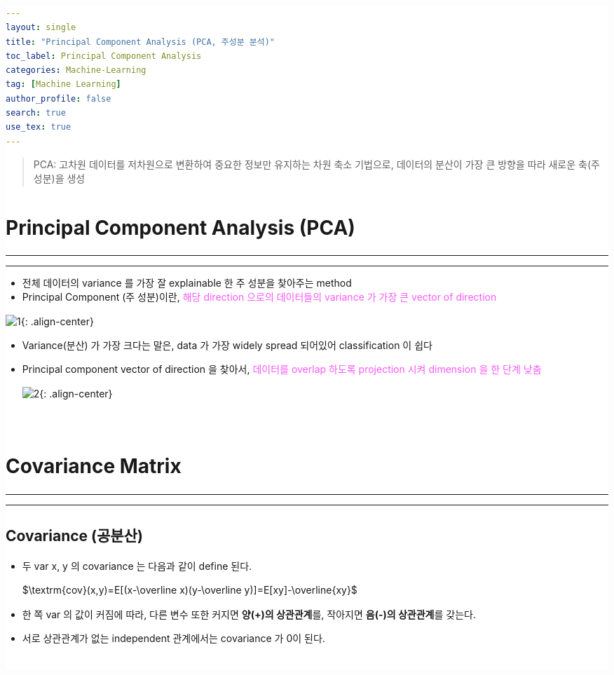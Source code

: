 ```yaml
---
layout: single
title: "Principal Component Analysis (PCA, 주성분 분석)"
toc_label: Principal Component Analysis
categories: Machine-Learning
tag: [Machine Learning]
author_profile: false
search: true
use_tex: true
---
```


> PCA: 고차원 데이터를 저차원으로 변환하여 중요한 정보만 유지하는 차원 축소 기법으로, 데이터의 분산이 가장 큰 방향을 따라 새로운 축(주성분)을 생성

# Principal Component Analysis (PCA)

---

---

- 전체 데이터의 variance 를 가장 잘 explainable 한 주 성분을 찾아주는 method
- Principal Component (주 성분)이란, <span style='color:#f759f7'>해당 direction 으로의 데이터들의 variance 가 가장 큰 vector of direction</span>

<img width="275" alt="1" src="https://github.com/woo-kyu/woo-kyu.github.io/assets/102133610/b96933de-c16c-4e92-ade3-b65851d913fc">{: .align-center}


- Variance(분산) 가 가장 크다는 말은, data 가 가장 widely spread 되어있어 classification 이 쉽다
- Principal component vector of direction 을 찾아서, <span style='color:#f759f7'>데이터를 overlap 하도록 projection 시켜 dimension 을 한 단계 낮춤</span>

  <img width="650" alt="2" src="https://github.com/woo-kyu/woo-kyu.github.io/assets/102133610/cb588b25-c9a9-4bab-91de-808be50bc295">{: .align-center}

<br>

# Covariance Matrix

---

---

## Covariance (공분산)

- 두 var x, y 의 covariance 는 다음과 같이 define 된다.

  $\textrm{cov}(x,y)=E[(x-\overline x)(y-\overline y)]=E[xy]-\overline{xy}$

- 한 쪽 var 의 값이 커짐에 따라, 다른 변수 또한 커지면 **양(+)의 상관관계**를, 작아지면 **음(-)의 상관관계**를 갖는다.
- 서로 상관관계가 없는 independent 관계에서는 covariance 가 0이 된다.

<br>
